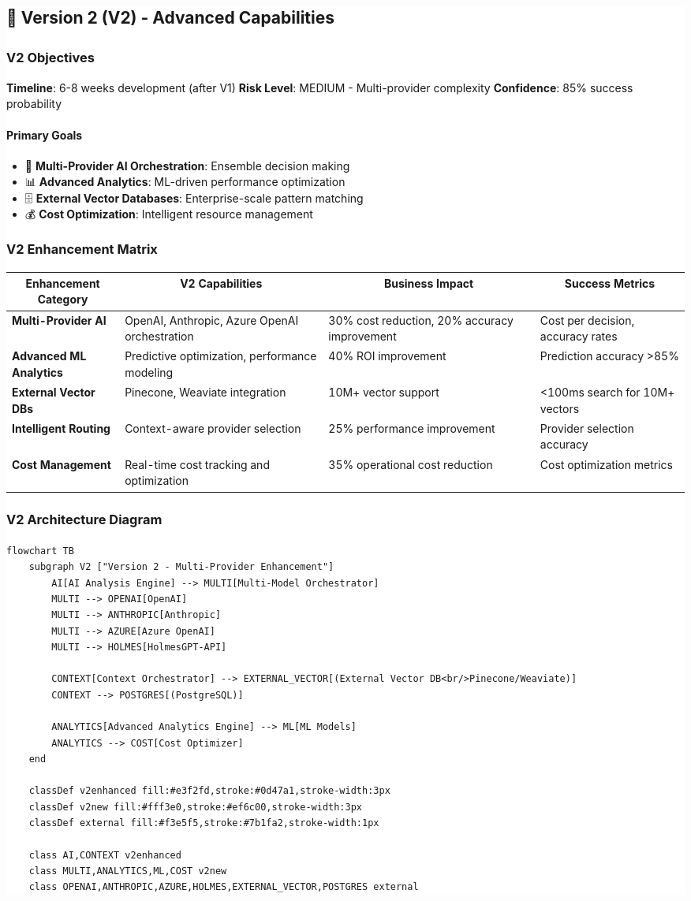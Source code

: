 
## 🔄 **Version 2 (V2) - Advanced Capabilities**

### **V2 Objectives**
**Timeline**: 6-8 weeks development (after V1)
**Risk Level**: MEDIUM - Multi-provider complexity
**Confidence**: 85% success probability

#### **Primary Goals**
- 🔄 **Multi-Provider AI Orchestration**: Ensemble decision making
- 📊 **Advanced Analytics**: ML-driven performance optimization
- 🗄️ **External Vector Databases**: Enterprise-scale pattern matching
- 💰 **Cost Optimization**: Intelligent resource management

### **V2 Enhancement Matrix**

| Enhancement Category | V2 Capabilities | Business Impact | Success Metrics |
|---------------------|-----------------|-----------------|-----------------|
| **Multi-Provider AI** | OpenAI, Anthropic, Azure OpenAI orchestration | 30% cost reduction, 20% accuracy improvement | Cost per decision, accuracy rates |
| **Advanced ML Analytics** | Predictive optimization, performance modeling | 40% ROI improvement | Prediction accuracy >85% |
| **External Vector DBs** | Pinecone, Weaviate integration | 10M+ vector support | <100ms search for 10M+ vectors |
| **Intelligent Routing** | Context-aware provider selection | 25% performance improvement | Provider selection accuracy |
| **Cost Management** | Real-time cost tracking and optimization | 35% operational cost reduction | Cost optimization metrics |

### **V2 Architecture Diagram**
```mermaid
flowchart TB
    subgraph V2 ["Version 2 - Multi-Provider Enhancement"]
        AI[AI Analysis Engine] --> MULTI[Multi-Model Orchestrator]
        MULTI --> OPENAI[OpenAI]
        MULTI --> ANTHROPIC[Anthropic]
        MULTI --> AZURE[Azure OpenAI]
        MULTI --> HOLMES[HolmesGPT-API]

        CONTEXT[Context Orchestrator] --> EXTERNAL_VECTOR[(External Vector DB<br/>Pinecone/Weaviate)]
        CONTEXT --> POSTGRES[(PostgreSQL)]

        ANALYTICS[Advanced Analytics Engine] --> ML[ML Models]
        ANALYTICS --> COST[Cost Optimizer]
    end

    classDef v2enhanced fill:#e3f2fd,stroke:#0d47a1,stroke-width:3px
    classDef v2new fill:#fff3e0,stroke:#ef6c00,stroke-width:3px
    classDef external fill:#f3e5f5,stroke:#7b1fa2,stroke-width:1px

    class AI,CONTEXT v2enhanced
    class MULTI,ANALYTICS,ML,COST v2new
    class OPENAI,ANTHROPIC,AZURE,HOLMES,EXTERNAL_VECTOR,POSTGRES external
```
